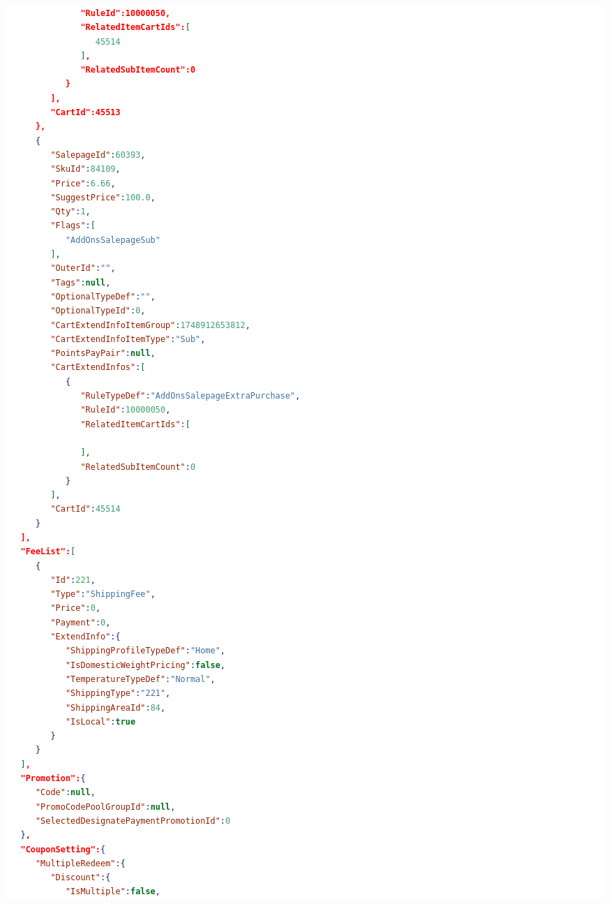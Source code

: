 ```json
               "RuleId":10000050,
               "RelatedItemCartIds":[
                  45514
               ],
               "RelatedSubItemCount":0
            }
         ],
         "CartId":45513
      },
      {
         "SalepageId":60393,
         "SkuId":84109,
         "Price":6.66,
         "SuggestPrice":100.0,
         "Qty":1,
         "Flags":[
            "AddOnsSalepageSub"
         ],
         "OuterId":"",
         "Tags":null,
         "OptionalTypeDef":"",
         "OptionalTypeId":0,
         "CartExtendInfoItemGroup":1748912653812,
         "CartExtendInfoItemType":"Sub",
         "PointsPayPair":null,
         "CartExtendInfos":[
            {
               "RuleTypeDef":"AddOnsSalepageExtraPurchase",
               "RuleId":10000050,
               "RelatedItemCartIds":[
                  
               ],
               "RelatedSubItemCount":0
            }
         ],
         "CartId":45514
      }
   ],
   "FeeList":[
      {
         "Id":221,
         "Type":"ShippingFee",
         "Price":0,
         "Payment":0,
         "ExtendInfo":{
            "ShippingProfileTypeDef":"Home",
            "IsDomesticWeightPricing":false,
            "TemperatureTypeDef":"Normal",
            "ShippingType":"221",
            "ShippingAreaId":84,
            "IsLocal":true
         }
      }
   ],
   "Promotion":{
      "Code":null,
      "PromoCodePoolGroupId":null,
      "SelectedDesignatePaymentPromotionId":0
   },
   "CouponSetting":{
      "MultipleRedeem":{
         "Discount":{
            "IsMultiple":false,
```